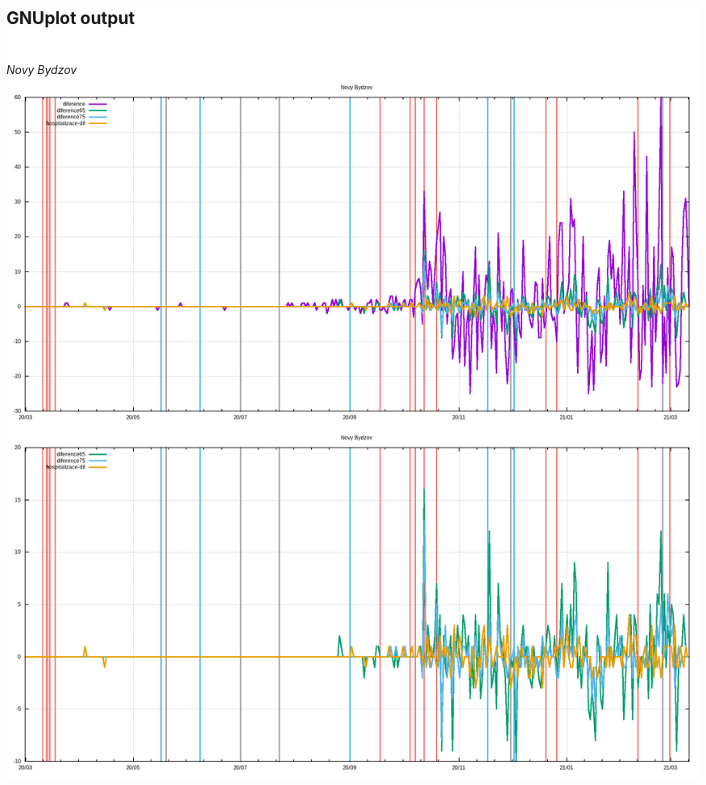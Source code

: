 ## GNUplot output
<br>
<em>Novy Bydzov</em><br>
<img src="./5212dif.png" width="1024"/><br>
<img src="./5212dif65.png" width="1024"/><br>